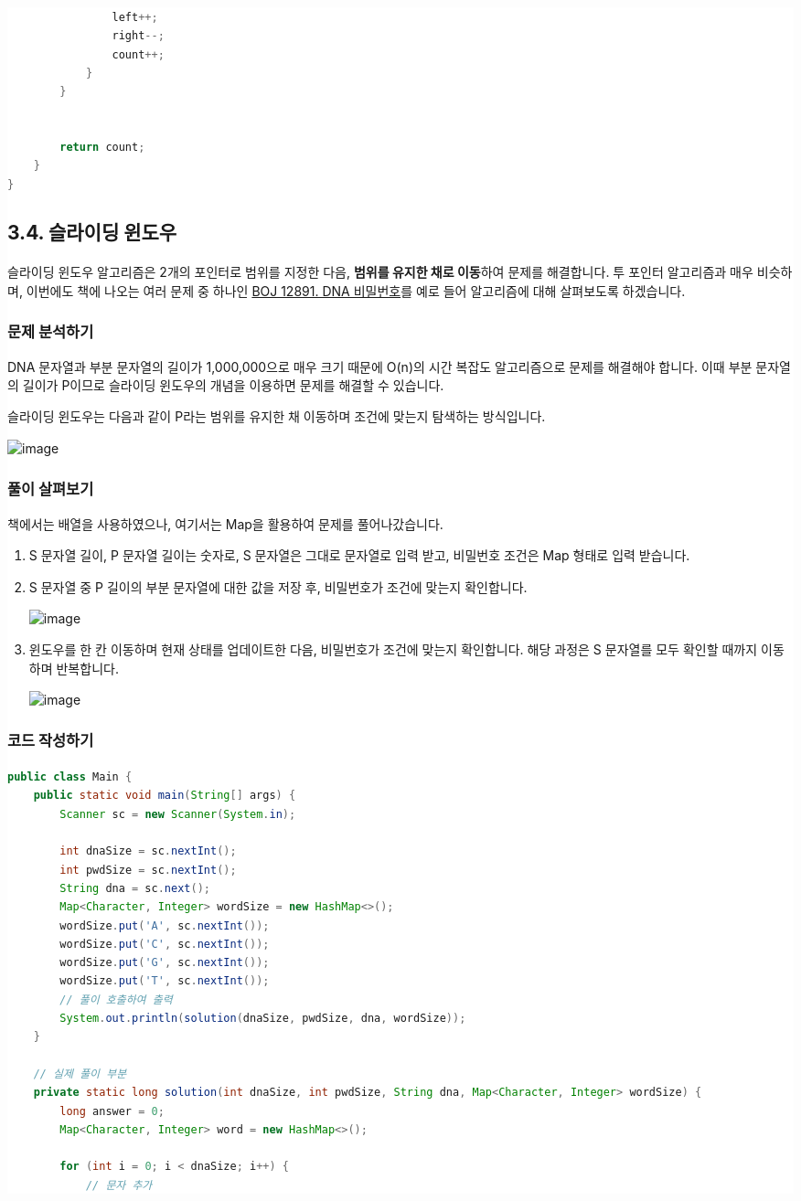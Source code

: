 ```java
                left++;
                right--;
                count++;
            }
        }


        return count;
    }
}
```

## 3.4. 슬라이딩 윈도우
슬라이딩 윈도우 알고리즘은 2개의 포인터로 범위를 지정한 다음, **범위를 유지한 채로 이동**하여 문제를 해결합니다.
투 포인터 알고리즘과 매우 비슷하며, 이번에도 책에 나오는 여러 문제 중 하나인 [BOJ 12891. DNA 비밀번호](https://www.acmicpc.net/problem/12891)를 예로 들어 알고리즘에 대해 살펴보도록 하겠습니다.

### 문제 분석하기
DNA 문자열과 부분 문자열의 길이가 1,000,000으로 매우 크기 때문에 O(n)의 시간 복잡도 알고리즘으로 문제를 해결해야 합니다.
이때 부분 문자열의 길이가 P이므로 슬라이딩 윈도우의 개념을 이용하면 문제를 해결할 수 있습니다.

슬라이딩 윈도우는 다음과 같이 P라는 범위를 유지한 채 이동하며 조건에 맞는지 탐색하는 방식입니다.

<img width="371" alt="image" src="https://user-images.githubusercontent.com/46712693/236681104-f815d49a-0656-4266-a14a-3c8b774765c4.png">

### 풀이 살펴보기
책에서는 배열을 사용하였으나, 여기서는 Map을 활용하여 문제를 풀어나갔습니다.
1. S 문자열 길이, P 문자열 길이는 숫자로, S 문자열은 그대로 문자열로 입력 받고, 비밀번호 조건은 Map 형태로 입력 받습니다.
2. S 문자열 중 P 길이의 부분 문자열에 대한 값을 저장 후, 비밀번호가 조건에 맞는지 확인합니다.

   <img width="649" alt="image" src="https://user-images.githubusercontent.com/46712693/236682025-630744bc-72a6-4639-aee3-71692a351153.png">

3. 윈도우를 한 칸 이동하며 현재 상태를 업데이트한 다음, 비밀번호가 조건에 맞는지 확인합니다. 해당 과정은 S 문자열를 모두 확인할 때까지 이동하며 반복합니다.

   <img width="604" alt="image" src="https://user-images.githubusercontent.com/46712693/236682340-67bfd704-85f3-421e-9339-712d80e0a009.png">

### 코드 작성하기
```java
public class Main {
    public static void main(String[] args) {
        Scanner sc = new Scanner(System.in);

        int dnaSize = sc.nextInt();
        int pwdSize = sc.nextInt();
        String dna = sc.next();
        Map<Character, Integer> wordSize = new HashMap<>();
        wordSize.put('A', sc.nextInt());
        wordSize.put('C', sc.nextInt());
        wordSize.put('G', sc.nextInt());
        wordSize.put('T', sc.nextInt());
        // 풀이 호출하여 출력
        System.out.println(solution(dnaSize, pwdSize, dna, wordSize));
    }

    // 실제 풀이 부분
    private static long solution(int dnaSize, int pwdSize, String dna, Map<Character, Integer> wordSize) {
        long answer = 0;
        Map<Character, Integer> word = new HashMap<>();

        for (int i = 0; i < dnaSize; i++) {
            // 문자 추가
```